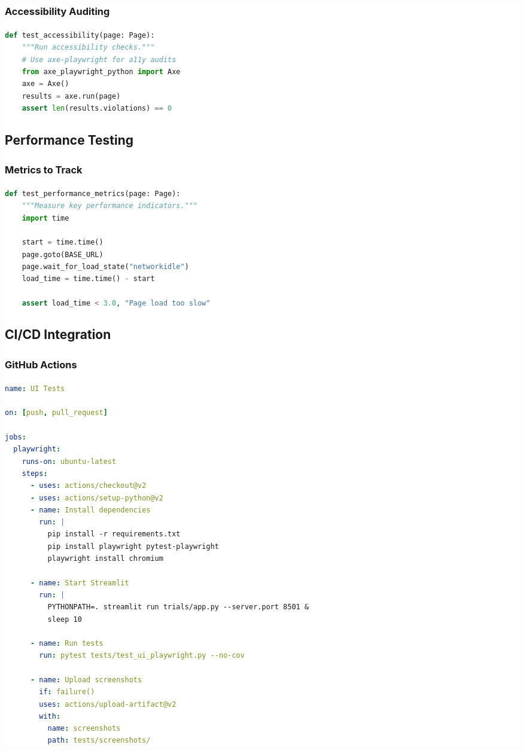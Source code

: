 ### Accessibility Auditing
```python
def test_accessibility(page: Page):
    """Run accessibility checks."""
    # Use axe-playwright for a11y audits
    from axe_playwright_python import Axe
    axe = Axe()
    results = axe.run(page)
    assert len(results.violations) == 0
```

## Performance Testing

### Metrics to Track
```python
def test_performance_metrics(page: Page):
    """Measure key performance indicators."""
    import time

    start = time.time()
    page.goto(BASE_URL)
    page.wait_for_load_state("networkidle")
    load_time = time.time() - start

    assert load_time < 3.0, "Page load too slow"
```

## CI/CD Integration

### GitHub Actions
```yaml
name: UI Tests

on: [push, pull_request]

jobs:
  playwright:
    runs-on: ubuntu-latest
    steps:
      - uses: actions/checkout@v2
      - uses: actions/setup-python@v2
      - name: Install dependencies
        run: |
          pip install -r requirements.txt
          pip install playwright pytest-playwright
          playwright install chromium

      - name: Start Streamlit
        run: |
          PYTHONPATH=. streamlit run trials/app.py --server.port 8501 &
          sleep 10

      - name: Run tests
        run: pytest tests/test_ui_playwright.py --no-cov

      - name: Upload screenshots
        if: failure()
        uses: actions/upload-artifact@v2
        with:
          name: screenshots
          path: tests/screenshots/
```
